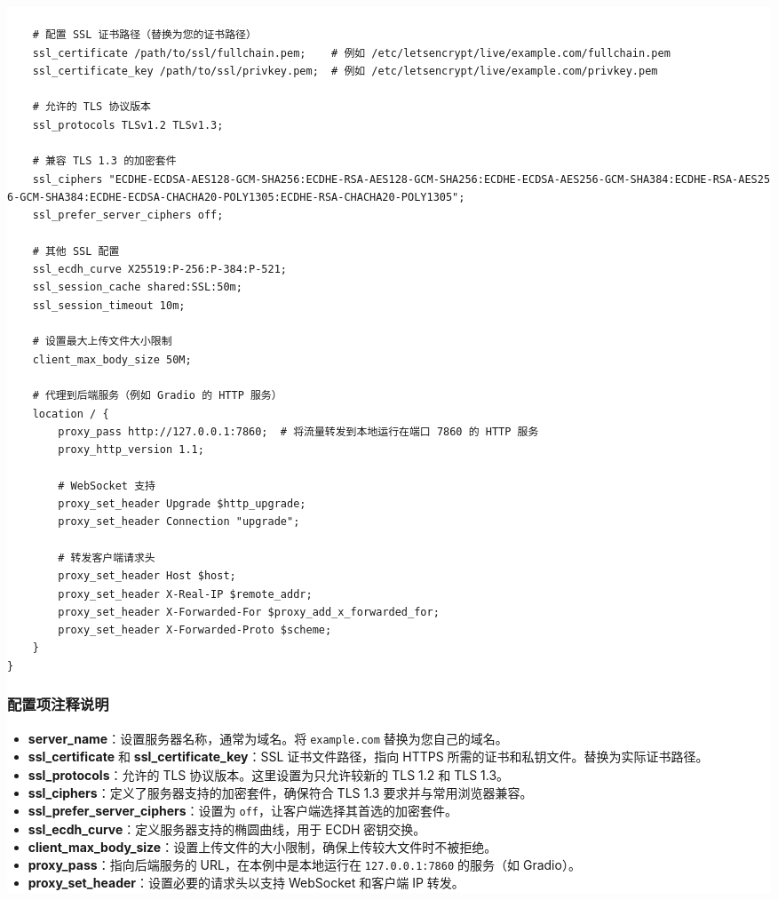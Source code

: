 ```nginx

    # 配置 SSL 证书路径（替换为您的证书路径）
    ssl_certificate /path/to/ssl/fullchain.pem;    # 例如 /etc/letsencrypt/live/example.com/fullchain.pem
    ssl_certificate_key /path/to/ssl/privkey.pem;  # 例如 /etc/letsencrypt/live/example.com/privkey.pem

    # 允许的 TLS 协议版本
    ssl_protocols TLSv1.2 TLSv1.3;

    # 兼容 TLS 1.3 的加密套件
    ssl_ciphers "ECDHE-ECDSA-AES128-GCM-SHA256:ECDHE-RSA-AES128-GCM-SHA256:ECDHE-ECDSA-AES256-GCM-SHA384:ECDHE-RSA-AES256-GCM-SHA384:ECDHE-ECDSA-CHACHA20-POLY1305:ECDHE-RSA-CHACHA20-POLY1305";
    ssl_prefer_server_ciphers off;

    # 其他 SSL 配置
    ssl_ecdh_curve X25519:P-256:P-384:P-521;
    ssl_session_cache shared:SSL:50m;
    ssl_session_timeout 10m;

    # 设置最大上传文件大小限制
    client_max_body_size 50M;

    # 代理到后端服务（例如 Gradio 的 HTTP 服务）
    location / {
        proxy_pass http://127.0.0.1:7860;  # 将流量转发到本地运行在端口 7860 的 HTTP 服务
        proxy_http_version 1.1;

        # WebSocket 支持
        proxy_set_header Upgrade $http_upgrade;
        proxy_set_header Connection "upgrade";

        # 转发客户端请求头
        proxy_set_header Host $host;
        proxy_set_header X-Real-IP $remote_addr;
        proxy_set_header X-Forwarded-For $proxy_add_x_forwarded_for;
        proxy_set_header X-Forwarded-Proto $scheme;
    }
}
```

### 配置项注释说明

- **server_name**：设置服务器名称，通常为域名。将 `example.com` 替换为您自己的域名。
- **ssl_certificate** 和 **ssl_certificate_key**：SSL 证书文件路径，指向 HTTPS 所需的证书和私钥文件。替换为实际证书路径。
- **ssl_protocols**：允许的 TLS 协议版本。这里设置为只允许较新的 TLS 1.2 和 TLS 1.3。
- **ssl_ciphers**：定义了服务器支持的加密套件，确保符合 TLS 1.3 要求并与常用浏览器兼容。
- **ssl_prefer_server_ciphers**：设置为 `off`，让客户端选择其首选的加密套件。
- **ssl_ecdh_curve**：定义服务器支持的椭圆曲线，用于 ECDH 密钥交换。
- **client_max_body_size**：设置上传文件的大小限制，确保上传较大文件时不被拒绝。
- **proxy_pass**：指向后端服务的 URL，在本例中是本地运行在 `127.0.0.1:7860` 的服务（如 Gradio）。
- **proxy_set_header**：设置必要的请求头以支持 WebSocket 和客户端 IP 转发。
